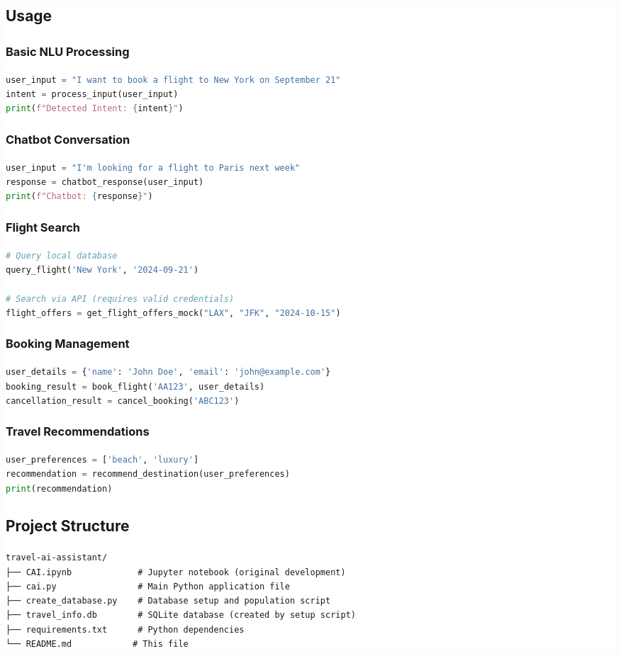 ## Usage

### Basic NLU Processing
```python
user_input = "I want to book a flight to New York on September 21"
intent = process_input(user_input)
print(f"Detected Intent: {intent}")
```

### Chatbot Conversation
```python
user_input = "I'm looking for a flight to Paris next week"
response = chatbot_response(user_input)
print(f"Chatbot: {response}")
```

### Flight Search
```python
# Query local database
query_flight('New York', '2024-09-21')

# Search via API (requires valid credentials)
flight_offers = get_flight_offers_mock("LAX", "JFK", "2024-10-15")
```

### Booking Management
```python
user_details = {'name': 'John Doe', 'email': 'john@example.com'}
booking_result = book_flight('AA123', user_details)
cancellation_result = cancel_booking('ABC123')
```

### Travel Recommendations
```python
user_preferences = ['beach', 'luxury']
recommendation = recommend_destination(user_preferences)
print(recommendation)
```

## Project Structure

```
travel-ai-assistant/
├── CAI.ipynb             # Jupyter notebook (original development)
├── cai.py                # Main Python application file
├── create_database.py    # Database setup and population script
├── travel_info.db        # SQLite database (created by setup script)
├── requirements.txt      # Python dependencies
└── README.md            # This file
```
